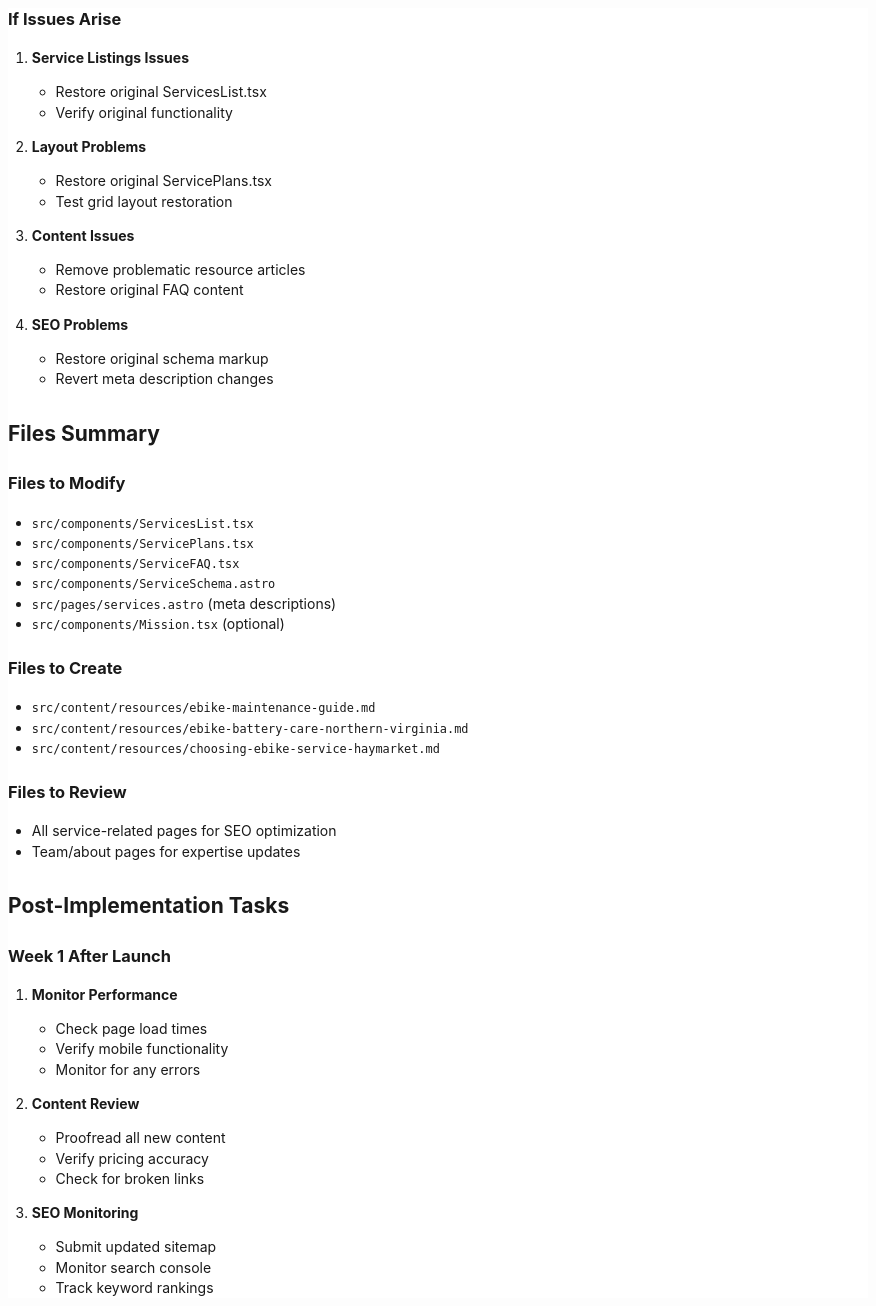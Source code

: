 ### If Issues Arise
1. **Service Listings Issues**
   - Restore original ServicesList.tsx
   - Verify original functionality

2. **Layout Problems**
   - Restore original ServicePlans.tsx
   - Test grid layout restoration

3. **Content Issues**
   - Remove problematic resource articles
   - Restore original FAQ content

4. **SEO Problems**
   - Restore original schema markup
   - Revert meta description changes

## Files Summary

### Files to Modify
- `src/components/ServicesList.tsx`
- `src/components/ServicePlans.tsx`
- `src/components/ServiceFAQ.tsx`
- `src/components/ServiceSchema.astro`
- `src/pages/services.astro` (meta descriptions)
- `src/components/Mission.tsx` (optional)

### Files to Create
- `src/content/resources/ebike-maintenance-guide.md`
- `src/content/resources/ebike-battery-care-northern-virginia.md`
- `src/content/resources/choosing-ebike-service-haymarket.md`

### Files to Review
- All service-related pages for SEO optimization
- Team/about pages for expertise updates

## Post-Implementation Tasks

### Week 1 After Launch
1. **Monitor Performance**
   - Check page load times
   - Verify mobile functionality
   - Monitor for any errors

2. **Content Review**
   - Proofread all new content
   - Verify pricing accuracy
   - Check for broken links

3. **SEO Monitoring**
   - Submit updated sitemap
   - Monitor search console
   - Track keyword rankings
